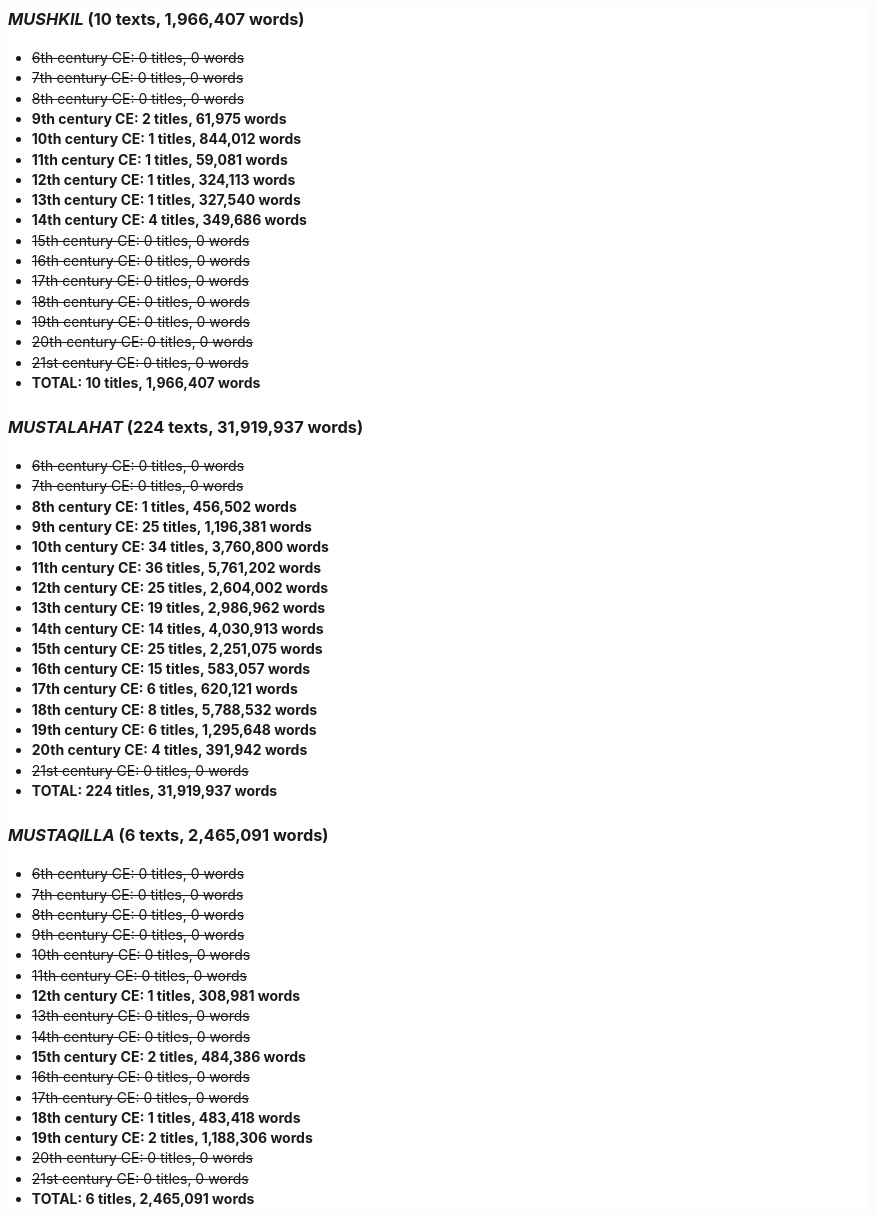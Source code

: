 
### *MUSHKIL* (10 texts, 1,966,407 words)

- ~~6th century CE: 0 titles, 0 words~~
- ~~7th century CE: 0 titles, 0 words~~
- ~~8th century CE: 0 titles, 0 words~~
- **9th century CE: 2 titles, 61,975 words**
- **10th century CE: 1 titles, 844,012 words**
- **11th century CE: 1 titles, 59,081 words**
- **12th century CE: 1 titles, 324,113 words**
- **13th century CE: 1 titles, 327,540 words**
- **14th century CE: 4 titles, 349,686 words**
- ~~15th century CE: 0 titles, 0 words~~
- ~~16th century CE: 0 titles, 0 words~~
- ~~17th century CE: 0 titles, 0 words~~
- ~~18th century CE: 0 titles, 0 words~~
- ~~19th century CE: 0 titles, 0 words~~
- ~~20th century CE: 0 titles, 0 words~~
- ~~21st century CE: 0 titles, 0 words~~
- **TOTAL: 10 titles, 1,966,407 words**


### *MUSTALAHAT* (224 texts, 31,919,937 words)

- ~~6th century CE: 0 titles, 0 words~~
- ~~7th century CE: 0 titles, 0 words~~
- **8th century CE: 1 titles, 456,502 words**
- **9th century CE: 25 titles, 1,196,381 words**
- **10th century CE: 34 titles, 3,760,800 words**
- **11th century CE: 36 titles, 5,761,202 words**
- **12th century CE: 25 titles, 2,604,002 words**
- **13th century CE: 19 titles, 2,986,962 words**
- **14th century CE: 14 titles, 4,030,913 words**
- **15th century CE: 25 titles, 2,251,075 words**
- **16th century CE: 15 titles, 583,057 words**
- **17th century CE: 6 titles, 620,121 words**
- **18th century CE: 8 titles, 5,788,532 words**
- **19th century CE: 6 titles, 1,295,648 words**
- **20th century CE: 4 titles, 391,942 words**
- ~~21st century CE: 0 titles, 0 words~~
- **TOTAL: 224 titles, 31,919,937 words**


### *MUSTAQILLA* (6 texts, 2,465,091 words)

- ~~6th century CE: 0 titles, 0 words~~
- ~~7th century CE: 0 titles, 0 words~~
- ~~8th century CE: 0 titles, 0 words~~
- ~~9th century CE: 0 titles, 0 words~~
- ~~10th century CE: 0 titles, 0 words~~
- ~~11th century CE: 0 titles, 0 words~~
- **12th century CE: 1 titles, 308,981 words**
- ~~13th century CE: 0 titles, 0 words~~
- ~~14th century CE: 0 titles, 0 words~~
- **15th century CE: 2 titles, 484,386 words**
- ~~16th century CE: 0 titles, 0 words~~
- ~~17th century CE: 0 titles, 0 words~~
- **18th century CE: 1 titles, 483,418 words**
- **19th century CE: 2 titles, 1,188,306 words**
- ~~20th century CE: 0 titles, 0 words~~
- ~~21st century CE: 0 titles, 0 words~~
- **TOTAL: 6 titles, 2,465,091 words**
